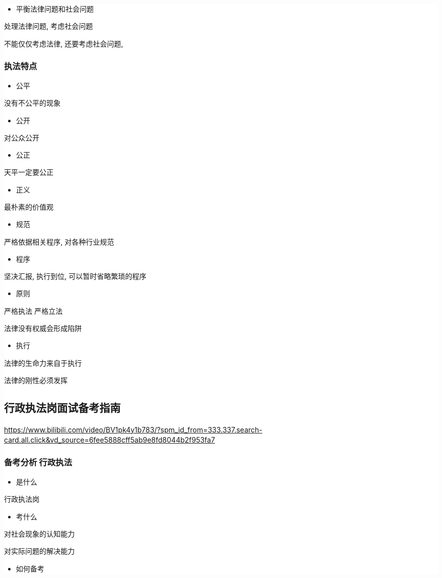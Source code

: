 * 平衡法律问题和社会问题

处理法律问题, 考虑社会问题

不能仅仅考虑法律, 还要考虑社会问题,

### 执法特点

* 公平

没有不公平的现象

* 公开

对公众公开

* 公正

天平一定要公正

* 正义

最朴素的价值观

* 规范

严格依据相关程序, 对各种行业规范

* 程序

坚决汇报, 执行到位, 可以暂时省略繁琐的程序

* 原则

严格执法 严格立法

法律没有权威会形成陷阱

* 执行

法律的生命力来自于执行

法律的刚性必须发挥

## 行政执法岗面试备考指南

<https://www.bilibili.com/video/BV1pk4y1b783/?spm_id_from=333.337.search-card.all.click&vd_source=6fee5888cff5ab9e8fd8044b2f953fa7>

### 备考分析 行政执法

* 是什么

行政执法岗

* 考什么

对社会现象的认知能力

对实际问题的解决能力

* 如何备考
